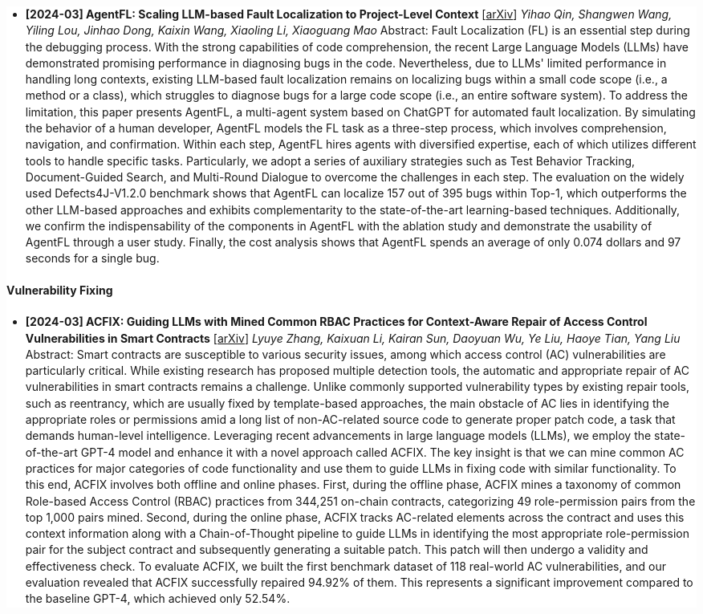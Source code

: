 - **[2024-03] AgentFL: Scaling LLM-based Fault Localization to Project-Level Context** [[arXiv](http://arxiv.org/abs/2403.16362v1)]
  *Yihao Qin, Shangwen Wang, Yiling Lou, Jinhao Dong, Kaixin Wang, Xiaoling Li, Xiaoguang Mao*
  Abstract: Fault Localization (FL) is an essential step during the debugging process.
With the strong capabilities of code comprehension, the recent Large Language
Models (LLMs) have demonstrated promising performance in diagnosing bugs in the
code. Nevertheless, due to LLMs' limited performance in handling long contexts,
existing LLM-based fault localization remains on localizing bugs within a small
code scope (i.e., a method or a class), which struggles to diagnose bugs for a
large code scope (i.e., an entire software system). To address the limitation,
this paper presents AgentFL, a multi-agent system based on ChatGPT for
automated fault localization. By simulating the behavior of a human developer,
AgentFL models the FL task as a three-step process, which involves
comprehension, navigation, and confirmation. Within each step, AgentFL hires
agents with diversified expertise, each of which utilizes different tools to
handle specific tasks. Particularly, we adopt a series of auxiliary strategies
such as Test Behavior Tracking, Document-Guided Search, and Multi-Round
Dialogue to overcome the challenges in each step. The evaluation on the widely
used Defects4J-V1.2.0 benchmark shows that AgentFL can localize 157 out of 395
bugs within Top-1, which outperforms the other LLM-based approaches and
exhibits complementarity to the state-of-the-art learning-based techniques.
Additionally, we confirm the indispensability of the components in AgentFL with
the ablation study and demonstrate the usability of AgentFL through a user
study. Finally, the cost analysis shows that AgentFL spends an average of only
0.074 dollars and 97 seconds for a single bug.
 
#### Vulnerability Fixing
- **[2024-03] ACFIX: Guiding LLMs with Mined Common RBAC Practices for Context-Aware
  Repair of Access Control Vulnerabilities in Smart Contracts** [[arXiv](https://arxiv.org/pdf/2403.06838)]
  *Lyuye Zhang, Kaixuan Li, Kairan Sun, Daoyuan Wu, Ye Liu, Haoye Tian, Yang Liu*
  Abstract: Smart contracts are susceptible to various security issues, among which
access control (AC) vulnerabilities are particularly critical. While existing
research has proposed multiple detection tools, the automatic and appropriate
repair of AC vulnerabilities in smart contracts remains a challenge. Unlike
commonly supported vulnerability types by existing repair tools, such as
reentrancy, which are usually fixed by template-based approaches, the main
obstacle of AC lies in identifying the appropriate roles or permissions amid a
long list of non-AC-related source code to generate proper patch code, a task
that demands human-level intelligence.
  Leveraging recent advancements in large language models (LLMs), we employ the
state-of-the-art GPT-4 model and enhance it with a novel approach called ACFIX.
The key insight is that we can mine common AC practices for major categories of
code functionality and use them to guide LLMs in fixing code with similar
functionality. To this end, ACFIX involves both offline and online phases.
First, during the offline phase, ACFIX mines a taxonomy of common Role-based
Access Control (RBAC) practices from 344,251 on-chain contracts, categorizing
49 role-permission pairs from the top 1,000 pairs mined. Second, during the
online phase, ACFIX tracks AC-related elements across the contract and uses
this context information along with a Chain-of-Thought pipeline to guide LLMs
in identifying the most appropriate role-permission pair for the subject
contract and subsequently generating a suitable patch. This patch will then
undergo a validity and effectiveness check. To evaluate ACFIX, we built the
first benchmark dataset of 118 real-world AC vulnerabilities, and our
evaluation revealed that ACFIX successfully repaired 94.92% of them. This
represents a significant improvement compared to the baseline GPT-4, which
achieved only 52.54%.
